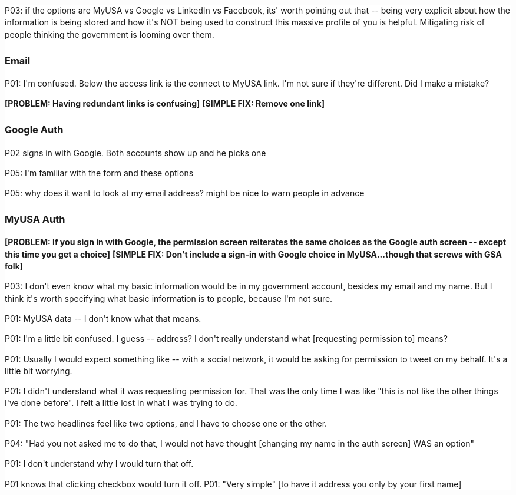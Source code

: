 P03: if the options are MyUSA vs Google vs LinkedIn vs Facebook, its' worth pointing out that -- being very explicit about how the information is being stored and how it's NOT being used to construct this massive profile of you is helpful. Mitigating risk of people thinking the government is looming over them. 

### Email 

P01: I'm confused. Below the access link is the connect to MyUSA link. I'm not sure if they're different. Did I make a mistake?

**[PROBLEM: Having redundant links is confusing]**
**[SIMPLE FIX: Remove one link]**

### Google Auth
P02 signs in with Google. Both accounts show up and he picks one

P05: I'm familiar with the form and these options

P05: why does it want to look at my email address? might be nice to warn people in advance

### MyUSA Auth

**[PROBLEM: If you sign in with Google, the permission screen reiterates the same choices as the Google auth screen -- except this time you get a choice]**
**[SIMPLE FIX: Don't include a sign-in with Google choice in MyUSA...though that screws with GSA folk]**

P03: I don't even know what my basic information would be in my government account, besides my email and my name. But I think it's worth specifying what basic information is to people, because I'm not sure.

P01: MyUSA data -- I don't know what that means.


P01: I'm a little bit confused. I guess -- address? <pauses> I don't really understand what [requesting permission to] means?

P01: Usually I would expect something like -- with a social network, it would be asking for permission to tweet on my behalf. It's a little bit worrying. 

P01: I didn't understand what it was requesting permission for. That was the only time I was like "this is not like the other things I've done before". I felt a little lost in what I was trying to do. 




P01: The two headlines feel like two options, and I have to choose one or the other. 

P04: "Had you not asked me to do that, I would not have thought [changing my name in the auth screen] WAS an option"


P01: <looking at email> I don't understand why I would turn that off. 


P01 knows that clicking checkbox would turn it off. P01: "Very simple" [to have it address you only by your first name] <Does it>

